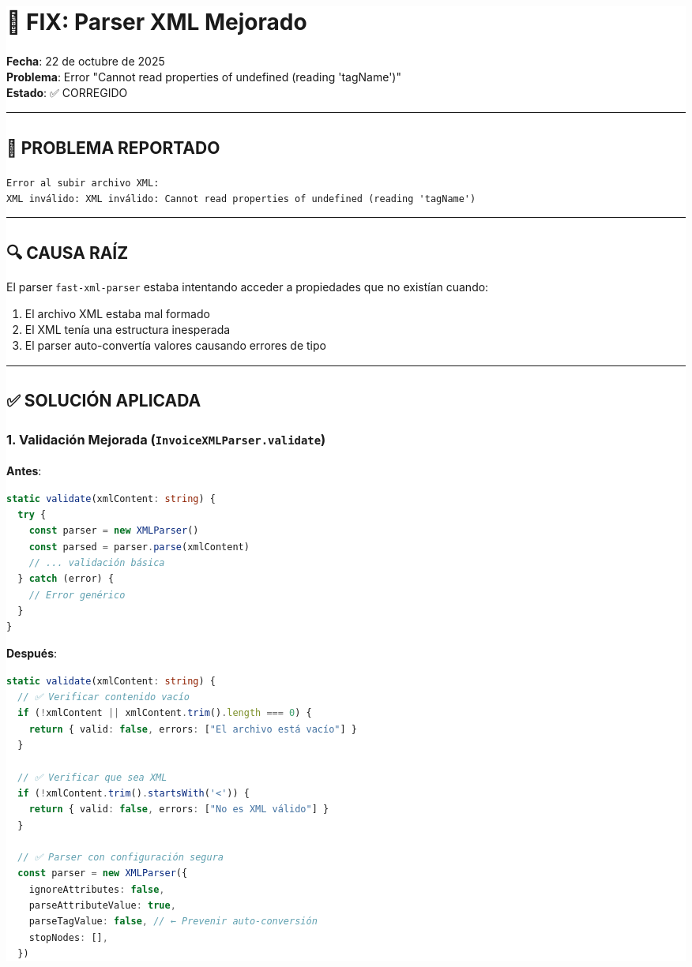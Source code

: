 # 🔧 FIX: Parser XML Mejorado

**Fecha**: 22 de octubre de 2025  
**Problema**: Error "Cannot read properties of undefined (reading 'tagName')"  
**Estado**: ✅ CORREGIDO

---

## 🚨 PROBLEMA REPORTADO

```
Error al subir archivo XML:
XML inválido: XML inválido: Cannot read properties of undefined (reading 'tagName')
```

---

## 🔍 CAUSA RAÍZ

El parser `fast-xml-parser` estaba intentando acceder a propiedades que no existían cuando:
1. El archivo XML estaba mal formado
2. El XML tenía una estructura inesperada
3. El parser auto-convertía valores causando errores de tipo

---

## ✅ SOLUCIÓN APLICADA

### 1. **Validación Mejorada** (`InvoiceXMLParser.validate`)

**Antes**:
```typescript
static validate(xmlContent: string) {
  try {
    const parser = new XMLParser()
    const parsed = parser.parse(xmlContent)
    // ... validación básica
  } catch (error) {
    // Error genérico
  }
}
```

**Después**:
```typescript
static validate(xmlContent: string) {
  // ✅ Verificar contenido vacío
  if (!xmlContent || xmlContent.trim().length === 0) {
    return { valid: false, errors: ["El archivo está vacío"] }
  }

  // ✅ Verificar que sea XML
  if (!xmlContent.trim().startsWith('<')) {
    return { valid: false, errors: ["No es XML válido"] }
  }

  // ✅ Parser con configuración segura
  const parser = new XMLParser({
    ignoreAttributes: false,
    parseAttributeValue: true,
    parseTagValue: false, // ← Prevenir auto-conversión
    stopNodes: [],
  })
```